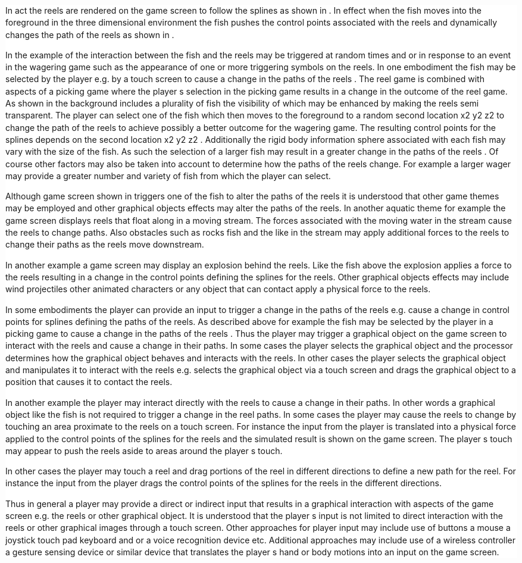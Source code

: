 In act the reels are rendered on the game screen to follow the splines as shown in . In effect when the fish moves into the foreground in the three dimensional environment the fish pushes the control points associated with the reels and dynamically changes the path of the reels as shown in .

In the example of the interaction between the fish and the reels may be triggered at random times and or in response to an event in the wagering game such as the appearance of one or more triggering symbols on the reels. In one embodiment the fish may be selected by the player e.g. by a touch screen to cause a change in the paths of the reels . The reel game is combined with aspects of a picking game where the player s selection in the picking game results in a change in the outcome of the reel game. As shown in the background includes a plurality of fish the visibility of which may be enhanced by making the reels semi transparent. The player can select one of the fish which then moves to the foreground to a random second location x2 y2 z2 to change the path of the reels to achieve possibly a better outcome for the wagering game. The resulting control points for the splines depends on the second location x2 y2 z2 . Additionally the rigid body information sphere associated with each fish may vary with the size of the fish. As such the selection of a larger fish may result in a greater change in the paths of the reels . Of course other factors may also be taken into account to determine how the paths of the reels change. For example a larger wager may provide a greater number and variety of fish from which the player can select.

Although game screen shown in triggers one of the fish to alter the paths of the reels it is understood that other game themes may be employed and other graphical objects effects may alter the paths of the reels. In another aquatic theme for example the game screen displays reels that float along in a moving stream. The forces associated with the moving water in the stream cause the reels to change paths. Also obstacles such as rocks fish and the like in the stream may apply additional forces to the reels to change their paths as the reels move downstream.

In another example a game screen may display an explosion behind the reels. Like the fish above the explosion applies a force to the reels resulting in a change in the control points defining the splines for the reels. Other graphical objects effects may include wind projectiles other animated characters or any object that can contact apply a physical force to the reels.

In some embodiments the player can provide an input to trigger a change in the paths of the reels e.g. cause a change in control points for splines defining the paths of the reels. As described above for example the fish may be selected by the player in a picking game to cause a change in the paths of the reels . Thus the player may trigger a graphical object on the game screen to interact with the reels and cause a change in their paths. In some cases the player selects the graphical object and the processor determines how the graphical object behaves and interacts with the reels. In other cases the player selects the graphical object and manipulates it to interact with the reels e.g. selects the graphical object via a touch screen and drags the graphical object to a position that causes it to contact the reels.

In another example the player may interact directly with the reels to cause a change in their paths. In other words a graphical object like the fish is not required to trigger a change in the reel paths. In some cases the player may cause the reels to change by touching an area proximate to the reels on a touch screen. For instance the input from the player is translated into a physical force applied to the control points of the splines for the reels and the simulated result is shown on the game screen. The player s touch may appear to push the reels aside to areas around the player s touch.

In other cases the player may touch a reel and drag portions of the reel in different directions to define a new path for the reel. For instance the input from the player drags the control points of the splines for the reels in the different directions.

Thus in general a player may provide a direct or indirect input that results in a graphical interaction with aspects of the game screen e.g. the reels or other graphical object. It is understood that the player s input is not limited to direct interaction with the reels or other graphical images through a touch screen. Other approaches for player input may include use of buttons a mouse a joystick touch pad keyboard and or a voice recognition device etc. Additional approaches may include use of a wireless controller a gesture sensing device or similar device that translates the player s hand or body motions into an input on the game screen.
